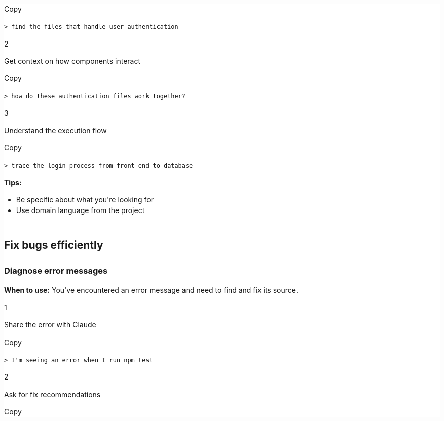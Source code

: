 Copy

```
> find the files that handle user authentication

```

2

Get context on how components interact

Copy

```
> how do these authentication files work together?

```

3

Understand the execution flow

Copy

```
> trace the login process from front-end to database

```

**Tips:**

- Be specific about what you're looking for
- Use domain language from the project

* * *

## [​](https://docs.anthropic.com/en/docs/claude-code/tutorials\#fix-bugs-efficiently)  Fix bugs efficiently

### [​](https://docs.anthropic.com/en/docs/claude-code/tutorials\#diagnose-error-messages)  Diagnose error messages

**When to use:** You've encountered an error message and need to find and fix its source.

1

Share the error with Claude

Copy

```
> I'm seeing an error when I run npm test

```

2

Ask for fix recommendations

Copy
